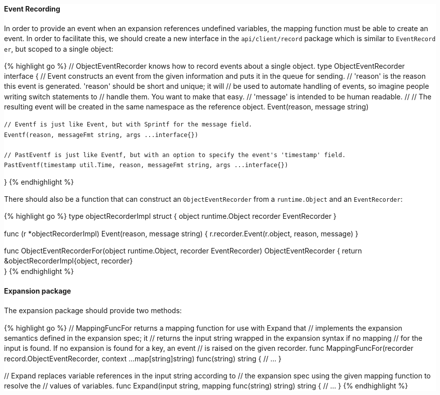 #### Event Recording

In order to provide an event when an expansion references undefined variables, the mapping function
must be able to create an event.  In order to facilitate this, we should create a new interface in
the `api/client/record` package which is similar to `EventRecorder`, but scoped to a single object:

{% highlight go %}
// ObjectEventRecorder knows how to record events about a single object.
type ObjectEventRecorder interface {
	// Event constructs an event from the given information and puts it in the queue for sending.
	// 'reason' is the reason this event is generated. 'reason' should be short and unique; it will
	// be used to automate handling of events, so imagine people writing switch statements to
	// handle them. You want to make that easy.
	// 'message' is intended to be human readable.
	//
	// The resulting event will be created in the same namespace as the reference object.
	Event(reason, message string)

	// Eventf is just like Event, but with Sprintf for the message field.
	Eventf(reason, messageFmt string, args ...interface{})

	// PastEventf is just like Eventf, but with an option to specify the event's 'timestamp' field.
	PastEventf(timestamp util.Time, reason, messageFmt string, args ...interface{})
}
{% endhighlight %}

There should also be a function that can construct an `ObjectEventRecorder` from a `runtime.Object`
and an `EventRecorder`:

{% highlight go %}
type objectRecorderImpl struct {
	object   runtime.Object
	recorder EventRecorder
}

func (r *objectRecorderImpl) Event(reason, message string) {
	r.recorder.Event(r.object, reason, message)
}

func ObjectEventRecorderFor(object runtime.Object, recorder EventRecorder) ObjectEventRecorder {
	return &objectRecorderImpl{object, recorder}	
}
{% endhighlight %}

#### Expansion package

The expansion package should provide two methods:

{% highlight go %}
// MappingFuncFor returns a mapping function for use with Expand that
// implements the expansion semantics defined in the expansion spec; it
// returns the input string wrapped in the expansion syntax if no mapping
// for the input is found.  If no expansion is found for a key, an event
// is raised on the given recorder.
func MappingFuncFor(recorder record.ObjectEventRecorder, context ...map[string]string) func(string) string {
	// ...
}

// Expand replaces variable references in the input string according to
// the expansion spec using the given mapping function to resolve the
// values of variables.
func Expand(input string, mapping func(string) string) string {
	// ...
}
{% endhighlight %}
